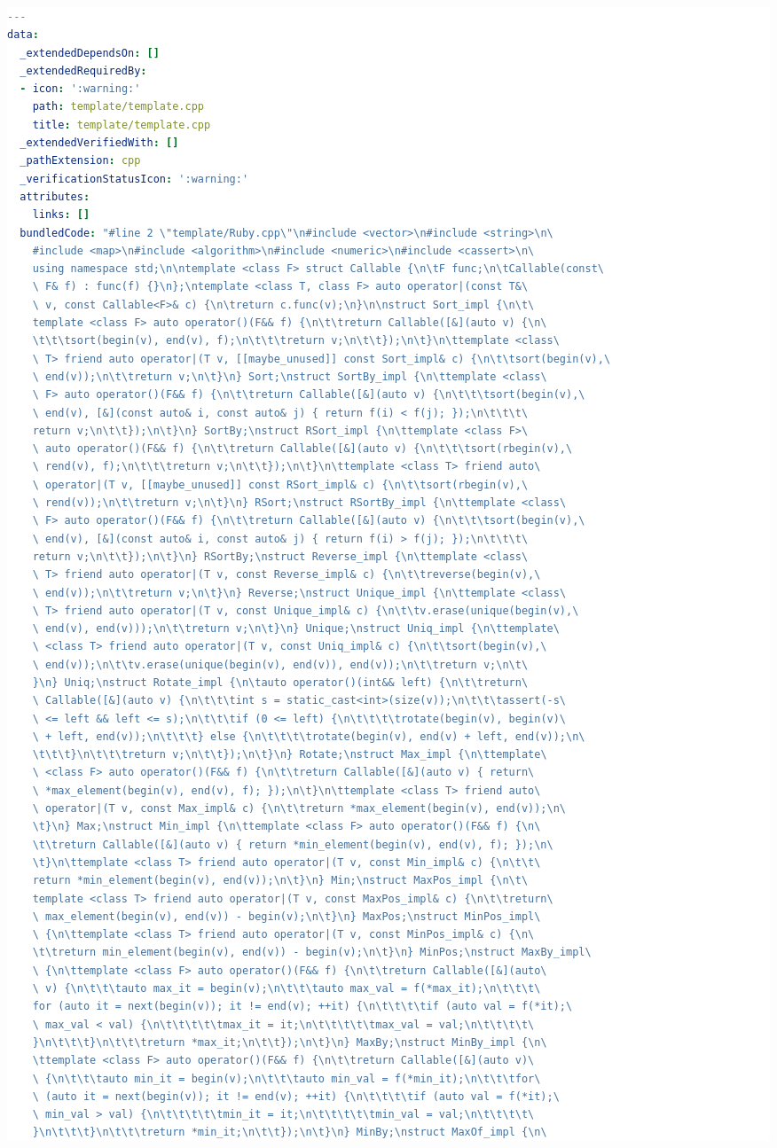 ```yaml
---
data:
  _extendedDependsOn: []
  _extendedRequiredBy:
  - icon: ':warning:'
    path: template/template.cpp
    title: template/template.cpp
  _extendedVerifiedWith: []
  _pathExtension: cpp
  _verificationStatusIcon: ':warning:'
  attributes:
    links: []
  bundledCode: "#line 2 \"template/Ruby.cpp\"\n#include <vector>\n#include <string>\n\
    #include <map>\n#include <algorithm>\n#include <numeric>\n#include <cassert>\n\
    using namespace std;\n\ntemplate <class F> struct Callable {\n\tF func;\n\tCallable(const\
    \ F& f) : func(f) {}\n};\ntemplate <class T, class F> auto operator|(const T&\
    \ v, const Callable<F>& c) {\n\treturn c.func(v);\n}\n\nstruct Sort_impl {\n\t\
    template <class F> auto operator()(F&& f) {\n\t\treturn Callable([&](auto v) {\n\
    \t\t\tsort(begin(v), end(v), f);\n\t\t\treturn v;\n\t\t});\n\t}\n\ttemplate <class\
    \ T> friend auto operator|(T v, [[maybe_unused]] const Sort_impl& c) {\n\t\tsort(begin(v),\
    \ end(v));\n\t\treturn v;\n\t}\n} Sort;\nstruct SortBy_impl {\n\ttemplate <class\
    \ F> auto operator()(F&& f) {\n\t\treturn Callable([&](auto v) {\n\t\t\tsort(begin(v),\
    \ end(v), [&](const auto& i, const auto& j) { return f(i) < f(j); });\n\t\t\t\
    return v;\n\t\t});\n\t}\n} SortBy;\nstruct RSort_impl {\n\ttemplate <class F>\
    \ auto operator()(F&& f) {\n\t\treturn Callable([&](auto v) {\n\t\t\tsort(rbegin(v),\
    \ rend(v), f);\n\t\t\treturn v;\n\t\t});\n\t}\n\ttemplate <class T> friend auto\
    \ operator|(T v, [[maybe_unused]] const RSort_impl& c) {\n\t\tsort(rbegin(v),\
    \ rend(v));\n\t\treturn v;\n\t}\n} RSort;\nstruct RSortBy_impl {\n\ttemplate <class\
    \ F> auto operator()(F&& f) {\n\t\treturn Callable([&](auto v) {\n\t\t\tsort(begin(v),\
    \ end(v), [&](const auto& i, const auto& j) { return f(i) > f(j); });\n\t\t\t\
    return v;\n\t\t});\n\t}\n} RSortBy;\nstruct Reverse_impl {\n\ttemplate <class\
    \ T> friend auto operator|(T v, const Reverse_impl& c) {\n\t\treverse(begin(v),\
    \ end(v));\n\t\treturn v;\n\t}\n} Reverse;\nstruct Unique_impl {\n\ttemplate <class\
    \ T> friend auto operator|(T v, const Unique_impl& c) {\n\t\tv.erase(unique(begin(v),\
    \ end(v), end(v)));\n\t\treturn v;\n\t}\n} Unique;\nstruct Uniq_impl {\n\ttemplate\
    \ <class T> friend auto operator|(T v, const Uniq_impl& c) {\n\t\tsort(begin(v),\
    \ end(v));\n\t\tv.erase(unique(begin(v), end(v)), end(v));\n\t\treturn v;\n\t\
    }\n} Uniq;\nstruct Rotate_impl {\n\tauto operator()(int&& left) {\n\t\treturn\
    \ Callable([&](auto v) {\n\t\t\tint s = static_cast<int>(size(v));\n\t\t\tassert(-s\
    \ <= left && left <= s);\n\t\t\tif (0 <= left) {\n\t\t\t\trotate(begin(v), begin(v)\
    \ + left, end(v));\n\t\t\t} else {\n\t\t\t\trotate(begin(v), end(v) + left, end(v));\n\
    \t\t\t}\n\t\t\treturn v;\n\t\t});\n\t}\n} Rotate;\nstruct Max_impl {\n\ttemplate\
    \ <class F> auto operator()(F&& f) {\n\t\treturn Callable([&](auto v) { return\
    \ *max_element(begin(v), end(v), f); });\n\t}\n\ttemplate <class T> friend auto\
    \ operator|(T v, const Max_impl& c) {\n\t\treturn *max_element(begin(v), end(v));\n\
    \t}\n} Max;\nstruct Min_impl {\n\ttemplate <class F> auto operator()(F&& f) {\n\
    \t\treturn Callable([&](auto v) { return *min_element(begin(v), end(v), f); });\n\
    \t}\n\ttemplate <class T> friend auto operator|(T v, const Min_impl& c) {\n\t\t\
    return *min_element(begin(v), end(v));\n\t}\n} Min;\nstruct MaxPos_impl {\n\t\
    template <class T> friend auto operator|(T v, const MaxPos_impl& c) {\n\t\treturn\
    \ max_element(begin(v), end(v)) - begin(v);\n\t}\n} MaxPos;\nstruct MinPos_impl\
    \ {\n\ttemplate <class T> friend auto operator|(T v, const MinPos_impl& c) {\n\
    \t\treturn min_element(begin(v), end(v)) - begin(v);\n\t}\n} MinPos;\nstruct MaxBy_impl\
    \ {\n\ttemplate <class F> auto operator()(F&& f) {\n\t\treturn Callable([&](auto\
    \ v) {\n\t\t\tauto max_it = begin(v);\n\t\t\tauto max_val = f(*max_it);\n\t\t\t\
    for (auto it = next(begin(v)); it != end(v); ++it) {\n\t\t\t\tif (auto val = f(*it);\
    \ max_val < val) {\n\t\t\t\t\tmax_it = it;\n\t\t\t\t\tmax_val = val;\n\t\t\t\t\
    }\n\t\t\t}\n\t\t\treturn *max_it;\n\t\t});\n\t}\n} MaxBy;\nstruct MinBy_impl {\n\
    \ttemplate <class F> auto operator()(F&& f) {\n\t\treturn Callable([&](auto v)\
    \ {\n\t\t\tauto min_it = begin(v);\n\t\t\tauto min_val = f(*min_it);\n\t\t\tfor\
    \ (auto it = next(begin(v)); it != end(v); ++it) {\n\t\t\t\tif (auto val = f(*it);\
    \ min_val > val) {\n\t\t\t\t\tmin_it = it;\n\t\t\t\t\tmin_val = val;\n\t\t\t\t\
    }\n\t\t\t}\n\t\t\treturn *min_it;\n\t\t});\n\t}\n} MinBy;\nstruct MaxOf_impl {\n\
```
